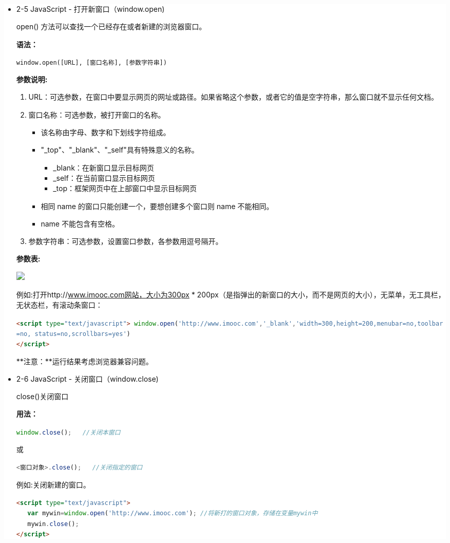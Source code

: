 
+ 2-5 JavaScript - 打开新窗口（window.open)

  open() 方法可以查找一个已经存在或者新建的浏览器窗口。

  **语法：**

  ```html
  window.open([URL], [窗口名称], [参数字符串])
  ```

  **参数说明:**

  1. URL：可选参数，在窗口中要显示网页的网址或路径。如果省略这个参数，或者它的值是空字符串，那么窗口就不显示任何文档。

  2. 窗口名称：可选参数，被打开窗口的名称。

     + 该名称由字母、数字和下划线字符组成。
     + "\_top"、"\_blank"、"_self"具有特殊意义的名称。
       + \_blank：在新窗口显示目标网页
       + \_self：在当前窗口显示目标网页
       + \_top：框架网页中在上部窗口中显示目标网页

     + 相同 name 的窗口只能创建一个，要想创建多个窗口则 name 不能相同。
     + name 不能包含有空格。

  3. 参数字符串：可选参数，设置窗口参数，各参数用逗号隔开。

  **参数表:**

  ![](http://img.mukewang.com/52e3677900013d6a05020261.jpg)

  例如:打开http://www.imooc.com网站，大小为300px * 200px（是指弹出的新窗口的大小，而不是网页的大小），无菜单，无工具栏，无状态栏，有滚动条窗口：

  ```html
  <script type="text/javascript"> window.open('http://www.imooc.com','_blank','width=300,height=200,menubar=no,toolbar=no, status=no,scrollbars=yes')
  </script>
  ```

  **注意：**运行结果考虑浏览器兼容问题。

+ 2-6 JavaScript - 关闭窗口（window.close)

  close()关闭窗口

  **用法：**

  ```javascript
  window.close();   //关闭本窗口
  ```

  或

  ```javascript
  <窗口对象>.close();   //关闭指定的窗口
  ```

  例如:关闭新建的窗口。

  ```html
  <script type="text/javascript">
     var mywin=window.open('http://www.imooc.com'); //将新打的窗口对象，存储在变量mywin中
     mywin.close();
  </script>
  ```
